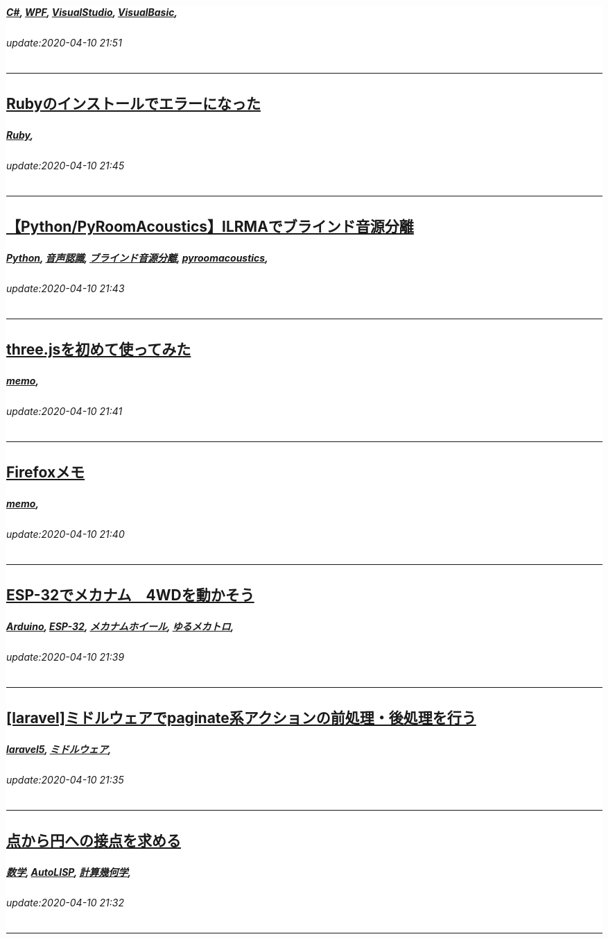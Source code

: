 ##### [C#](https://qiita.com/tags/C#), [WPF](https://qiita.com/tags/WPF), [VisualStudio](https://qiita.com/tags/VisualStudio), [VisualBasic](https://qiita.com/tags/VisualBasic), 
###### update:2020-04-10 21:51
---
## [Rubyのインストールでエラーになった](https://qiita.com/bbln/items/f5ca18389df851f9fd66)
##### [Ruby](https://qiita.com/tags/Ruby), 
###### update:2020-04-10 21:45
---
## [【Python/PyRoomAcoustics】ILRMAでブラインド音源分離](https://qiita.com/oozzZZZZ/items/496c44fcab879871a247)
##### [Python](https://qiita.com/tags/Python), [音声認識](https://qiita.com/tags/音声認識), [ブラインド音源分離](https://qiita.com/tags/ブラインド音源分離), [pyroomacoustics](https://qiita.com/tags/pyroomacoustics), 
###### update:2020-04-10 21:43
---
## [three.jsを初めて使ってみた](https://qiita.com/uneyamauneko/items/0abb954ac0d1dbf13db8)
##### [memo](https://qiita.com/tags/memo), 
###### update:2020-04-10 21:41
---
## [Firefoxメモ](https://qiita.com/uneyamauneko/items/350420065077b1afa9c2)
##### [memo](https://qiita.com/tags/memo), 
###### update:2020-04-10 21:40
---
## [ESP-32でメカナム　4WDを動かそう](https://qiita.com/usashirou/items/65e6d7beca1d04e71bed)
##### [Arduino](https://qiita.com/tags/Arduino), [ESP-32](https://qiita.com/tags/ESP-32), [メカナムホイール](https://qiita.com/tags/メカナムホイール), [ゆるメカトロ](https://qiita.com/tags/ゆるメカトロ), 
###### update:2020-04-10 21:39
---
## [[laravel]ミドルウェアでpaginate系アクションの前処理・後処理を行う](https://qiita.com/hiro5963/items/c0fadb8b89cb855e7413)
##### [laravel5](https://qiita.com/tags/laravel5), [ミドルウェア](https://qiita.com/tags/ミドルウェア), 
###### update:2020-04-10 21:35
---
## [点から円への接点を求める](https://qiita.com/tydesign/items/5ce4bd2cc58902606895)
##### [数学](https://qiita.com/tags/数学), [AutoLISP](https://qiita.com/tags/AutoLISP), [計算幾何学](https://qiita.com/tags/計算幾何学), 
###### update:2020-04-10 21:32
---